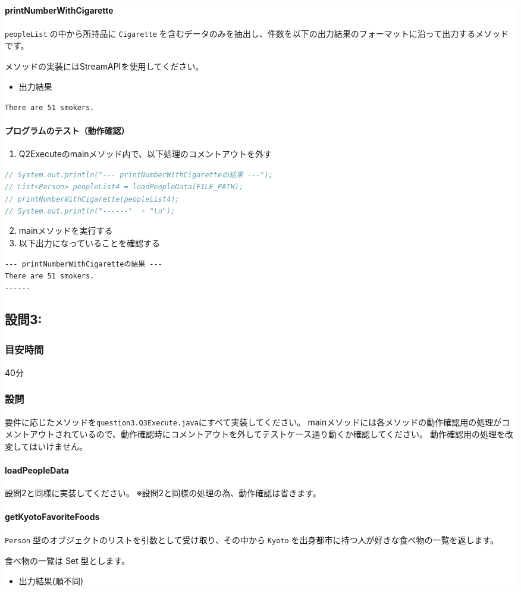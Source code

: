 

#### printNumberWithCigarette

`peopleList` の中から所持品に `Cigarette` を含むデータのみを抽出し、件数を以下の出力結果のフォーマットに沿って出力するメソッドです。

メソッドの実装にはStreamAPIを使用してください。

- 出力結果

```
There are 51 smokers.
```

#### プログラムのテスト（動作確認）
1. Q2Executeのmainメソッド内で、以下処理のコメントアウトを外す
  ```java
  // System.out.println("--- printNumberWithCigaretteの結果 ---");
  // List<Person> peopleList4 = loadPeopleData(FILE_PATH);
  // printNumberWithCigarette(peopleList4);
  // System.out.println("------"  + "\n");
  ```
2. mainメソッドを実行する
3. 以下出力になっていることを確認する
  ```
  --- printNumberWithCigaretteの結果 ---
  There are 51 smokers.
  ------
  ```




## 設問3:

### 目安時間

40分

### 設問

要件に応じたメソッドを`question3.Q3Execute.java`にすべて実装してください。
mainメソッドには各メソッドの動作確認用の処理がコメントアウトされているので、動作確認時にコメントアウトを外してテストケース通り動くか確認してください。
動作確認用の処理を改変してはいけません。

#### loadPeopleData

設問2と同様に実装してください。
※設問2と同様の処理の為、動作確認は省きます。

#### getKyotoFavoriteFoods

`Person` 型のオブジェクトのリストを引数として受け取り、その中から `Kyoto` を出身都市に持つ人が好きな食べ物の一覧を返します。

食べ物の一覧は Set 型とします。

- 出力結果(順不同)
